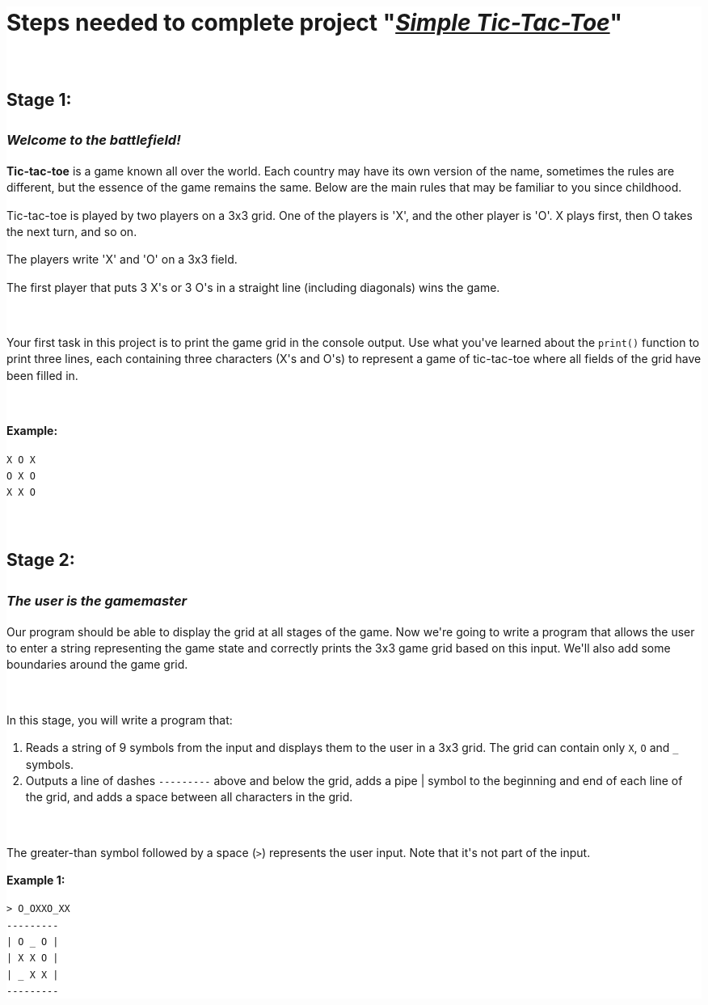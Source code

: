 # Steps needed to complete project "[**_Simple Tic-Tac-Toe_**](https://hyperskill.org/projects/73)"

## <br/>Stage 1:
### _Welcome to the battlefield!_
**Tic-tac-toe** is a game known all over the world. Each country may have its own version of the name, sometimes the rules are different, but the essence of the game remains the same. Below are the main rules that may be familiar to you since childhood.

Tic-tac-toe is played by two players on a 3x3 grid. One of the players is 'X', and the other player is 'O'. X plays first, then O takes the next turn, and so on.

The players write 'X' and 'O' on a 3x3 field.

The first player that puts 3 X's or 3 O's in a straight line (including diagonals) wins the game.

&nbsp;

Your first task in this project is to print the game grid in the console output. Use what you've learned about the `print()` function to print three lines, each containing three characters (X's and O's) to represent a game of tic-tac-toe where all fields of the grid have been filled in. 

&nbsp;

**Example:**
```
X O X
O X O
X X O
```

## <br/>Stage 2:
### _The user is the gamemaster_
Our program should be able to display the grid at all stages of the game. Now we're going to write a program that allows the user to enter a string representing the game state and correctly prints the 3x3 game grid based on this input. We'll also add some boundaries around the game grid.

&nbsp;

In this stage, you will write a program that:

1. Reads a string of 9 symbols from the input and displays them to the user in a 3x3 grid. The grid can contain only `X`, `O` and `_` symbols. 
2. Outputs a line of dashes `---------` above and below the grid, adds a pipe | symbol to the beginning and end of each line of the grid, and adds a space between all characters in the grid.

&nbsp;

The greater-than symbol followed by a space (`>`) represents the user input. Note that it's not part of the input.

**Example 1:**
```
> O_OXXO_XX
---------
| O _ O |
| X X O |
| _ X X |
---------
```

